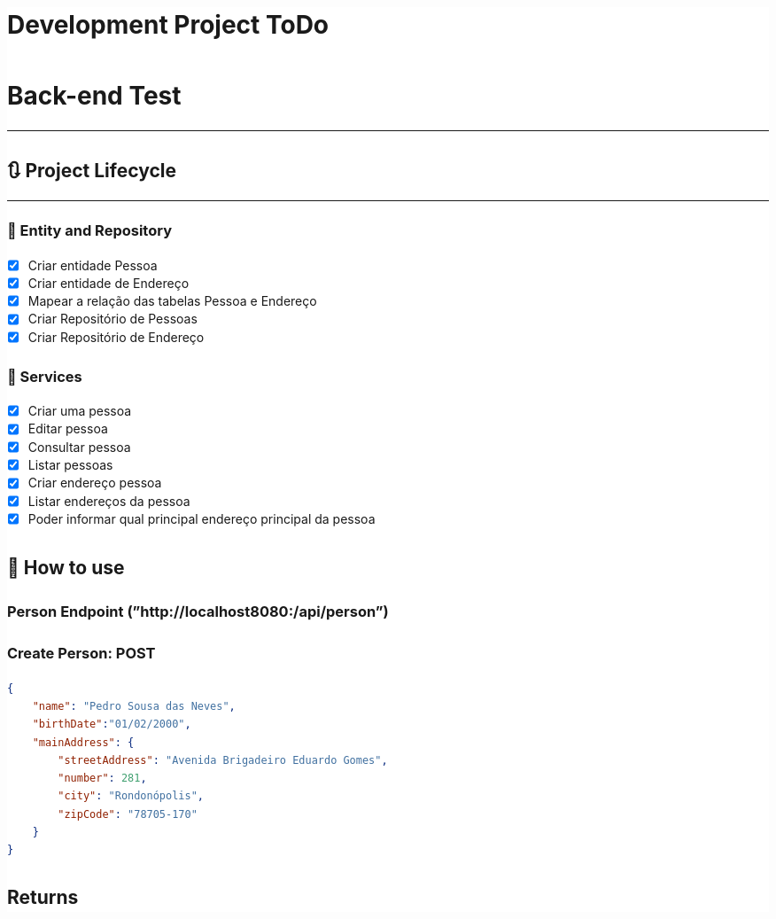 # Development Project ToDo

# Back-end Test

---

## 🔃 Project Lifecycle

---

### **📁** Entity and Repository

- [x]  Criar entidade Pessoa
- [x]  Criar entidade de Endereço
- [x]  Mapear a relação das tabelas Pessoa e Endereço
- [x]  Criar Repositório de Pessoas
- [x]  Criar Repositório de Endereço

### **📁 Services**

- [x]  Criar uma pessoa
- [x]  Editar pessoa
- [x]  Consultar pessoa
- [x]  Listar pessoas
- [x]  Criar endereço pessoa
- [x]  Listar endereços da pessoa
- [x]  Poder informar qual principal endereço principal da pessoa

## 🚀 How to use

### Person Endpoint (”http://localhost8080:/api/person”)

### Create Person: POST

```json
{
    "name": "Pedro Sousa das Neves",
    "birthDate":"01/02/2000",
    "mainAddress": {
        "streetAddress": "Avenida Brigadeiro Eduardo Gomes",
        "number": 281,
        "city": "Rondonópolis",
        "zipCode": "78705-170"
    }
}
```

## Returns
